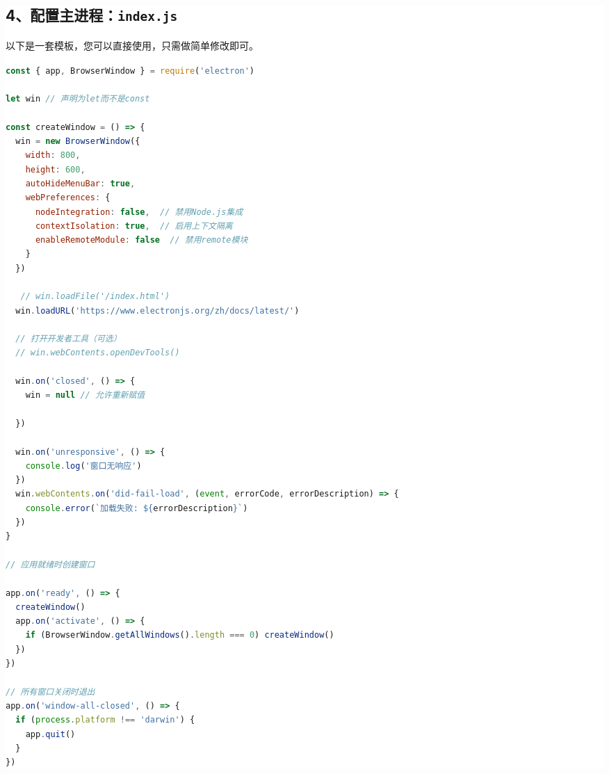 

## 4、配置主进程：`index.js`

以下是一套模板，您可以直接使用，只需做简单修改即可。
``` js
const { app, BrowserWindow } = require('electron')

let win // 声明为let而不是const

const createWindow = () => {
  win = new BrowserWindow({
    width: 800,
    height: 600,
    autoHideMenuBar: true,
    webPreferences: {
      nodeIntegration: false,  // 禁用Node.js集成
      contextIsolation: true,  // 启用上下文隔离
      enableRemoteModule: false  // 禁用remote模块
    }
  })
  
   // win.loadFile('/index.html')
  win.loadURL('https://www.electronjs.org/zh/docs/latest/')
  
  // 打开开发者工具（可选）
  // win.webContents.openDevTools()

  win.on('closed', () => {
    win = null // 允许重新赋值

  })

  win.on('unresponsive', () => {
    console.log('窗口无响应')
  })
  win.webContents.on('did-fail-load', (event, errorCode, errorDescription) => {
    console.error(`加载失败: ${errorDescription}`)
  })
}

// 应用就绪时创建窗口

app.on('ready', () => {
  createWindow()
  app.on('activate', () => {
    if (BrowserWindow.getAllWindows().length === 0) createWindow()
  })
})

// 所有窗口关闭时退出
app.on('window-all-closed', () => {
  if (process.platform !== 'darwin') {
    app.quit()
  }
})
```
